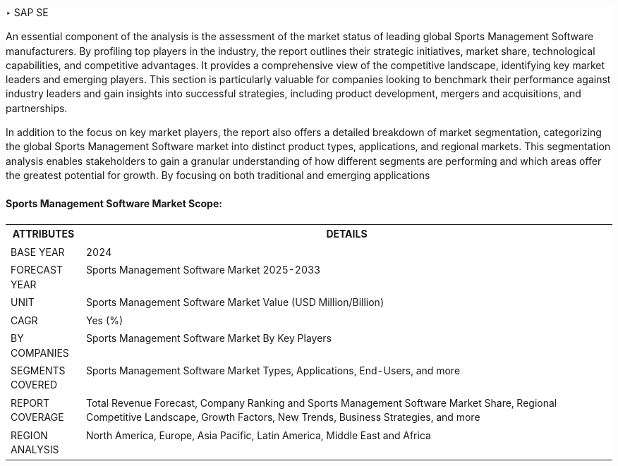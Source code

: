 ‣ SAP SE

An essential component of the analysis is the assessment of the market status of leading global Sports Management Software manufacturers. By profiling top players in the industry, the report outlines their strategic initiatives, market share, technological capabilities, and competitive advantages. It provides a comprehensive view of the competitive landscape, identifying key market leaders and emerging players. This section is particularly valuable for companies looking to benchmark their performance against industry leaders and gain insights into successful strategies, including product development, mergers and acquisitions, and partnerships.

In addition to the focus on key market players, the report also offers a detailed breakdown of market segmentation, categorizing the global Sports Management Software market into distinct product types, applications, and regional markets. This segmentation analysis enables stakeholders to gain a granular understanding of how different segments are performing and which areas offer the greatest potential for growth. By focusing on both traditional and emerging applications

<h4>Sports Management Software Market Scope:</h4>
<table>
<tr>
<th>ATTRIBUTES</th>
<th>DETAILS</th>
</tr>
<tr>
<td>BASE YEAR</td>
<td>2024</td>
</tr>
<tr>
<td>FORECAST YEAR</td>
<td>Sports Management Software Market 2025-2033</td>
</tr>
<tr>
<td>UNIT</td>
<td>Sports Management Software Market Value (USD Million/Billion)</td>
<tr>
<td>CAGR</td>
<td>Yes (%)</td>
</tr>
</tr>
<tr>
<td>BY COMPANIES</td>
<td>Sports Management Software Market By Key Players</td>
</tr>
<tr>
<td>SEGMENTS COVERED</td>
<td>Sports Management Software Market Types, Applications, End-Users, and more</td>
</tr>
<tr>
<td>REPORT COVERAGE</td>
<td>Total Revenue Forecast, Company Ranking and Sports Management Software Market Share, Regional Competitive Landscape, Growth Factors, New Trends, Business Strategies, and more</td>
</tr>
<tr>
<td>REGION ANALYSIS</td>
<td>North America, Europe, Asia Pacific, Latin America, Middle East and Africa</td>
</tr>
</table>
